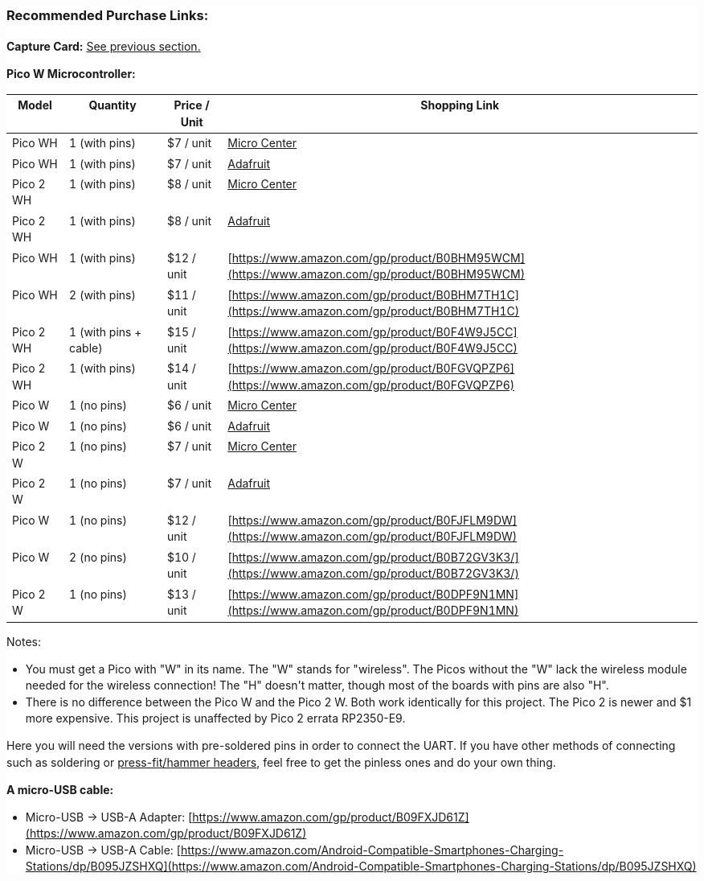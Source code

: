 
### Recommended Purchase Links:

**Capture Card:** [See previous section.](../index.md#video-capture-card-the-computers-eyes)

**Pico W Microcontroller:**

| **Model** | **Quantity** | **Price / Unit** | **Shopping Link** |
| --- | --- | --- | --- |
| Pico WH | 1 (with pins) | $7 / unit | [Micro Center](https://www.microcenter.com/product/650109/raspberry-pi-pico-wh-pico-wireless-with-headers-soldered) |
| Pico WH | 1 (with pins) | $7 / unit | [Adafruit](https://www.adafruit.com/product/5544) |
| Pico 2 WH | 1 (with pins) | $8 / unit | [Micro Center](https://www.microcenter.com/product/692334/raspberry-pi-pico-2w-with-header) |
| Pico 2 WH | 1 (with pins) | $8 / unit | [Adafruit](https://www.adafruit.com/product/6315) |
| Pico WH | 1 (with pins) | $12 / unit | [https://www.amazon.com/gp/product/B0BHM95WCM](https://www.amazon.com/gp/product/B0BHM95WCM) |
| Pico WH | 2 (with pins) | $11 / unit | [https://www.amazon.com/gp/product/B0BHM7TH1C](https://www.amazon.com/gp/product/B0BHM7TH1C) |
| Pico 2 WH | 1 (with pins + cable) | $15 / unit | [https://www.amazon.com/gp/product/B0F4W9J5CC](https://www.amazon.com/gp/product/B0F4W9J5CC) |
| Pico 2 WH | 1 (with pins) | $14 / unit | [https://www.amazon.com/gp/product/B0FGVQPZP6](https://www.amazon.com/gp/product/B0FGVQPZP6) |
| Pico W | 1 (no pins) | $6 / unit | [Micro Center](https://www.microcenter.com/product/650108/raspberry-pi-pico-w) |
| Pico W | 1 (no pins) | $6 / unit | [Adafruit](https://www.adafruit.com/product/5526) |
| Pico 2 W | 1 (no pins) | $7 / unit | [Micro Center](https://www.microcenter.com/product/687384/raspberry-pi-pico-2-w) |
| Pico 2 W | 1 (no pins) | $7 / unit | [Adafruit](https://www.adafruit.com/product/6087) |
| Pico W | 1 (no pins) | $12 / unit | [https://www.amazon.com/gp/product/B0FJFLM9DW](https://www.amazon.com/gp/product/B0FJFLM9DW) |
| Pico W | 2 (no pins) | $10 / unit | [https://www.amazon.com/gp/product/B0B72GV3K3/](https://www.amazon.com/gp/product/B0B72GV3K3/) |
| Pico 2 W | 1 (no pins) | $13 / unit | [https://www.amazon.com/gp/product/B0DPF9N1MN](https://www.amazon.com/gp/product/B0DPF9N1MN) |

Notes:

- You must get a Pico with "W" in its name. The "W" stands for "wireless". The Picos without the "W" lack the wireless module needed for the wireless connection! The "H" doesn't matter, though most of the boards with pins are also "H".
- There is no difference between the Pico W and the Pico 2 W. Both work identically for this project. The Pico 2 is newer and $1 more expensive. This project is unaffected by Pico 2 errata RP2350-E9.

Here you will need the versions with pre-soldered pins in order to connect the UART. If you have other methods of connecting such as soldering or [press-fit/hammer headers](https://www.adafruit.com/product/5938), feel free to get the pinless ones and do your own thing.

**A micro-USB  cable:**

- Micro-USB -> USB-A Adapter: [https://www.amazon.com/gp/product/B09FXJD61Z](https://www.amazon.com/gp/product/B09FXJD61Z)
- Micro-USB -> USB-A Cable: [https://www.amazon.com/Android-Compatible-Smartphones-Charging-Stations/dp/B095JZSHXQ](https://www.amazon.com/Android-Compatible-Smartphones-Charging-Stations/dp/B095JZSHXQ)
